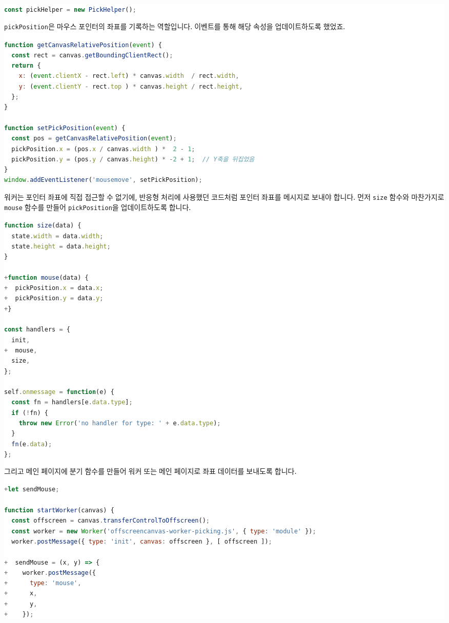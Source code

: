 ```js
const pickHelper = new PickHelper();
```

`pickPosition`은 마우스 포인터의 좌표를 기록하는 역할입니다. 이벤트를 통해 해당 속성을 업데이트하도록 했었죠.

```js
function getCanvasRelativePosition(event) {
  const rect = canvas.getBoundingClientRect();
  return {
    x: (event.clientX - rect.left) * canvas.width  / rect.width,
    y: (event.clientY - rect.top ) * canvas.height / rect.height,
  };
}

function setPickPosition(event) {
  const pos = getCanvasRelativePosition(event);
  pickPosition.x = (pos.x / canvas.width ) *  2 - 1;
  pickPosition.y = (pos.y / canvas.height) * -2 + 1;  // Y축을 뒤집었음
}
window.addEventListener('mousemove', setPickPosition);
```

워커는 포인터 좌표에 직접 접근할 수 없기에, 반응형 처리에 사용했던 코드처럼 포인터 좌표를 메시지로 보내야 합니다. 먼저 `size` 함수와 마찬가지로 `mouse` 함수를 만들어 `pickPosition`을 업데이트하도록 합니다.

```js
function size(data) {
  state.width = data.width;
  state.height = data.height;
}

+function mouse(data) {
+  pickPosition.x = data.x;
+  pickPosition.y = data.y;
+}

const handlers = {
  init,
+  mouse,
  size,
};

self.onmessage = function(e) {
  const fn = handlers[e.data.type];
  if (!fn) {
    throw new Error('no handler for type: ' + e.data.type);
  }
  fn(e.data);
};
```

그리고 메인 페이지에 분기 함수를 만들어 워커 또는 메인 페이지로 좌표 데이터를 보내도록 합니다.

```js
+let sendMouse;

function startWorker(canvas) {
  const offscreen = canvas.transferControlToOffscreen();
  const worker = new Worker('offscreencanvas-worker-picking.js', { type: 'module' });
  worker.postMessage({ type: 'init', canvas: offscreen }, [ offscreen ]);

+  sendMouse = (x, y) => {
+    worker.postMessage({
+      type: 'mouse',
+      x,
+      y,
+    });
```